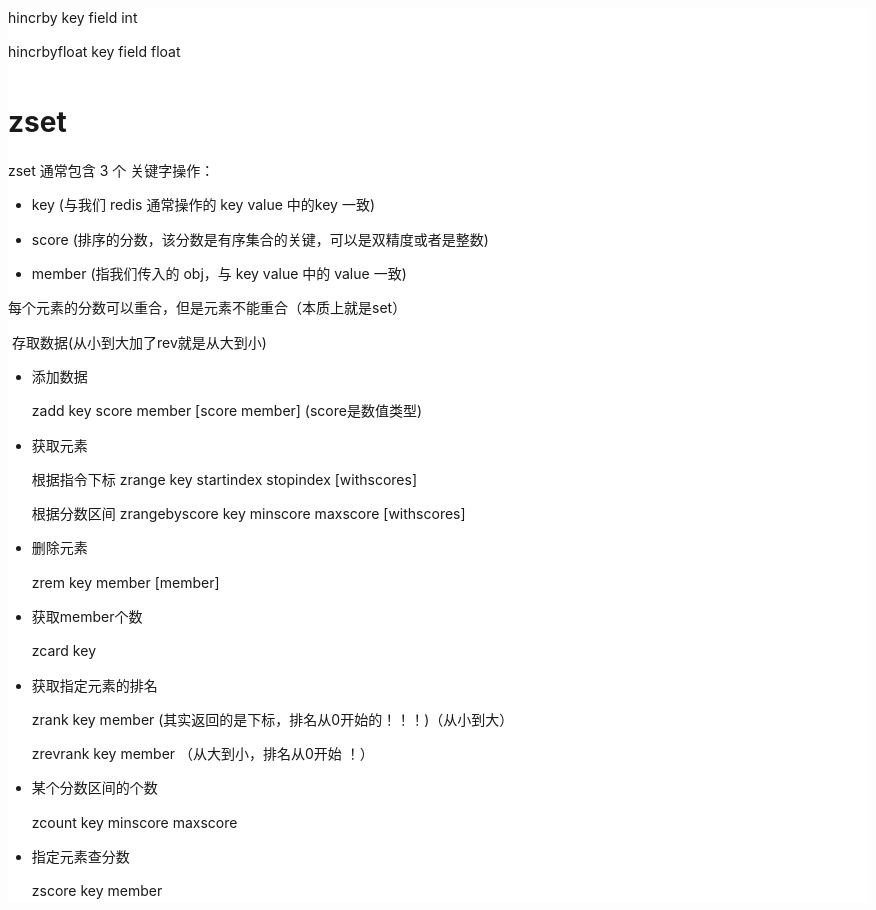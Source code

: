   hincrby key field int

  hincrbyfloat key field float

# zset

zset 通常包含 3 个 关键字操作：

- key (与我们 redis 通常操作的 key value 中的key 一致)


- score (排序的分数，该分数是有序集合的关键，可以是双精度或者是整数)


- member (指我们传入的 obj，与 key value 中的 value 一致)

每个元素的分数可以重合，但是元素不能重合（本质上就是set）

​	存取数据(从小到大加了rev就是从大到小)

- 添加数据

  zadd key score member [score member] (score是数值类型)

- 获取元素

  根据指令下标 zrange key startindex stopindex [withscores]

  根据分数区间 zrangebyscore key minscore maxscore [withscores]

- 删除元素

  zrem key member [member]

- 获取member个数

  zcard key

- 获取指定元素的排名

  zrank key member (其实返回的是下标，排名从0开始的！！！)（从小到大）

  zrevrank key member （从大到小，排名从0开始 ！）

- 某个分数区间的个数

  zcount key minscore maxscore

- 指定元素查分数

  zscore key member